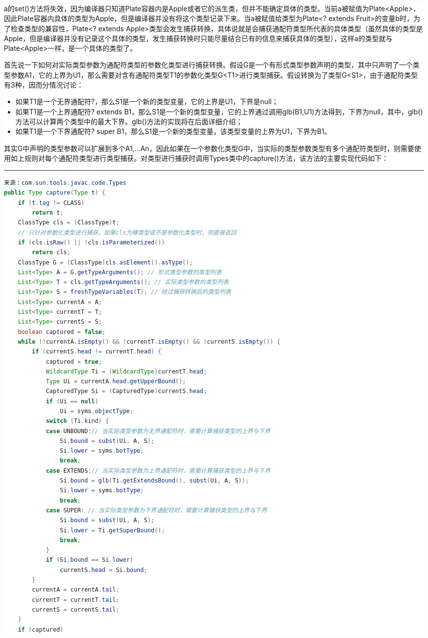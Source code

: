 
a的set\(\)方法将失效，因为编译器只知道Plate容器内是Apple或者它的派生类，但并不能确定具体的类型。当前a被赋值为Plate\<Apple\>，因此Plate容器内具体的类型为Apple，但是编译器并没有将这个类型记录下来。当a被赋值给类型为Plate\<? extends Fruit\>的变量b时，为了检查类型的兼容性，Plate\<? extends Apple\>类型会发生捕获转换，具体说就是会捕获通配符类型所代表的具体类型（虽然具体的类型是Apple，但是编译器并没有记录这个具体的类型，发生捕获转换时只能尽量结合已有的信息来捕获具体的类型），这样a的类型就与Plate\<Apple\>一样，是一个具体的类型了。 

首先说一下如何对实际类型参数为通配符类型的参数化类型进行捕获转换。假设G是一个有形式类型参数声明的类型，其中只声明了一个类型参数A1，它的上界为U1，那么需要对含有通配符类型T1的参数化类型G\<T1\>进行类型捕获。假设转换为了类型G\<S1\>，由于通配符类型有3种，因而分情况讨论： 

* 如果T1是一个无界通配符?，那么S1是一个新的类型变量，它的上界是U1，下界是null； 
* 如果T1是一个上界通配符? extends B1，那么S1是一个新的类型变量，它的上界通过调用glb\(B1,U1\)方法得到，下界为null，其中，glb\(\)方法可以计算两个类型中的最大下界。glb\(\)方法的实现将在后面详细介绍； 
* 如果T1是一个下界通配符? super B1，那么S1是一个新的类型变量，该类型变量的上界为U1，下界为B1。 

其实G中声明的类型参数可以扩展到多个A1,...An，因此如果在一个参数化类型G中，当实际的类型参数类型有多个通配符类型时，则需要使用如上规则对每个通配符类型进行类型捕获。对类型进行捕获时调用Types类中的capture\(\)方法，该方法的主要实现代码如下： 

---

```java
来源：com.sun.tools.javac.code.Types
public Type capture(Type t) {
    if (t.tag != CLASS)
        return t;
    ClassType cls = (ClassType)t;
    // 只针对参数化类型进行捕获，如果cls为裸类型或不是参数化类型时，则直接返回
    if (cls.isRaw() || !cls.isParameterized())
        return cls;
    ClassType G = (ClassType)cls.asElement().asType();
    List<Type> A = G.getTypeArguments(); // 形式类型参数的类型列表
    List<Type> T = cls.getTypeArguments(); // 实际类型参数的类型列表
    List<Type> S = freshTypeVariables(T); // 经过捕获转换后的类型列表
    List<Type> currentA = A;
    List<Type> currentT = T;
    List<Type> currentS = S;
    boolean captured = false;
    while (!currentA.isEmpty() && !currentT.isEmpty() && !currentS.isEmpty()) {
        if (currentS.head != currentT.head) {
            captured = true;
            WildcardType Ti = (WildcardType)currentT.head;
            Type Ui = currentA.head.getUpperBound();
            CapturedType Si = (CapturedType)currentS.head;
            if (Ui == null)
                Ui = syms.objectType;
            switch (Ti.kind) {
            case UNBOUND:// 当实际类型参数为无界通配符时，需要计算捕获类型的上界与下界
                Si.bound = subst(Ui, A, S);
                Si.lower = syms.botType;
                break;
            case EXTENDS:// 当实际类型参数为上界通配符时，需要计算捕获类型的上界与下界
                Si.bound = glb(Ti.getExtendsBound(), subst(Ui, A, S));
                Si.lower = syms.botType;
                break;
            case SUPER: // 当实际类型参数为下界通配符时，需要计算捕获类型的上界与下界
                Si.bound = subst(Ui, A, S);
                Si.lower = Ti.getSuperBound();
                break;
            }
            if (Si.bound == Si.lower)
                currentS.head = Si.bound;
        }
        currentA = currentA.tail;
        currentT = currentT.tail;
        currentS = currentS.tail;
    }
    if (captured)
```